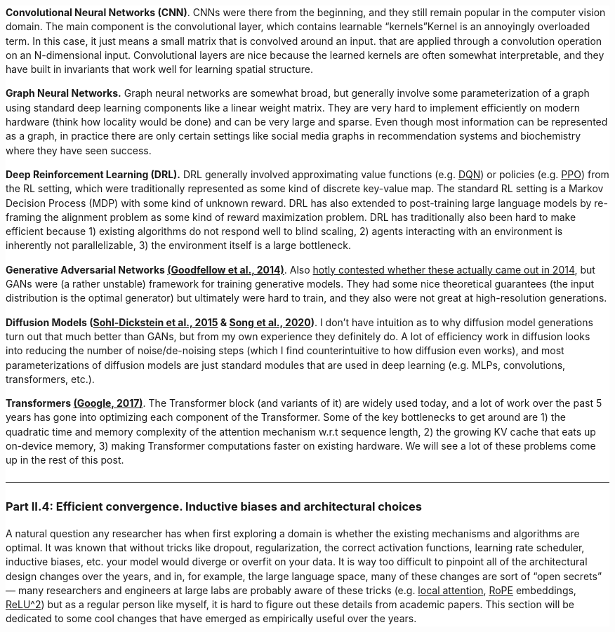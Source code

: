 
**Convolutional Neural Networks (CNN)**. CNNs were there from the beginning, and they still remain popular in the computer vision domain. The main component is the convolutional layer, which contains learnable “kernels”<d-footnote>Kernel is an annoyingly overloaded term. In this case, it just means a small matrix that is convolved around an input.</d-footnote> that are applied through a convolution operation on an N-dimensional input. Convolutional layers are nice because the learned kernels are often somewhat interpretable, and they have built in invariants that work well for learning spatial structure.

**Graph Neural Networks.** Graph neural networks are somewhat broad, but generally involve some parameterization of a graph using standard deep learning components like a linear weight matrix. They are very hard to implement efficiently on modern hardware (think how locality would be done) and can be very large and sparse. Even though most information can be represented as a graph, in practice there are only certain settings like social media graphs in recommendation systems and biochemistry where they have seen success.

**Deep Reinforcement Learning (DRL).** DRL generally involved approximating value functions (e.g. [DQN](https://arxiv.org/abs/1312.5602)) or policies (e.g. [PPO](https://arxiv.org/abs/1707.06347)) from the RL setting, which were traditionally represented as some kind of discrete key-value map. The standard RL setting is a Markov Decision Process (MDP) with some kind of unknown reward. DRL has also extended to post-training large language models by re-framing the alignment problem as some kind of reward maximization problem. DRL has traditionally also been hard to make efficient because 1) existing algorithms do not respond well to blind scaling, 2) agents interacting with an environment is inherently not parallelizable, 3) the environment itself is a large bottleneck.

**Generative Adversarial Networks [(Goodfellow et al., 2014)](https://arxiv.org/abs/1406.2661)**. Also [hotly contested whether these actually came out in 2014](https://arxiv.org/abs/1906.04493), but GANs were (a rather unstable) framework for training generative models. They had some nice theoretical guarantees (the input distribution is the optimal generator) but ultimately were hard to train, and they also were not great at high-resolution generations.

**Diffusion Models ([Sohl-Dickstein et al., 2015](https://arxiv.org/abs/1503.03585) & [Song et al., 2020](https://arxiv.org/abs/2011.13456))**. I don’t have intuition as to why diffusion model generations turn out that much better than GANs, but from my own experience they definitely do. A lot of efficiency work in diffusion looks into reducing the number of noise/de-noising steps (which I find counterintuitive to how diffusion even works), and most parameterizations of diffusion models are just standard modules that are used in deep learning (e.g. MLPs, convolutions, transformers, etc.).

**Transformers [(Google, 2017)](https://arxiv.org/abs/1706.03762)**. The Transformer block (and variants of it) are widely used today, and a lot of work over the past 5 years has gone into optimizing each component of the Transformer. Some of the key bottlenecks to get around are 1) the quadratic time and memory complexity of the attention mechanism w.r.t sequence length, 2) the growing KV cache that eats up on-device memory, 3) making Transformer computations faster on existing hardware. We will see a lot of these problems come up in the rest of this post.

<hr style="margin-bottom: 20px;margin-top: 20px">

### Part II.4: Efficient convergence. Inductive biases and architectural choices
A natural question any researcher has when first exploring a domain is whether the existing mechanisms and algorithms are optimal. It was known that without tricks like dropout, regularization, the correct activation functions, learning rate scheduler, inductive biases, etc. your model would diverge or overfit on your data. It is way too difficult to pinpoint all of the architectural design changes over the years, and in, for example, the large language space, many of these changes are sort of “open secrets” — many researchers and engineers at large labs are probably aware of these tricks (e.g. [local attention](https://arxiv.org/abs/2004.05150), [RoPE](https://arxiv.org/abs/2104.09864) embeddings, [ReLU^2](https://arxiv.org/abs/2109.08668)) but as a regular person like myself, it is hard to figure out these details from academic papers. This section will be dedicated to some cool changes that have emerged as empirically useful over the years.
